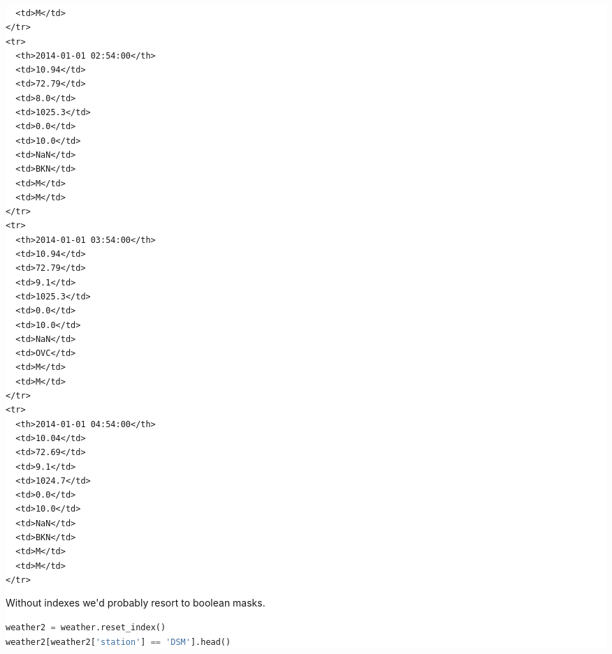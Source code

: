       <td>M</td>
    </tr>
    <tr>
      <th>2014-01-01 02:54:00</th>
      <td>10.94</td>
      <td>72.79</td>
      <td>8.0</td>
      <td>1025.3</td>
      <td>0.0</td>
      <td>10.0</td>
      <td>NaN</td>
      <td>BKN</td>
      <td>M</td>
      <td>M</td>
    </tr>
    <tr>
      <th>2014-01-01 03:54:00</th>
      <td>10.94</td>
      <td>72.79</td>
      <td>9.1</td>
      <td>1025.3</td>
      <td>0.0</td>
      <td>10.0</td>
      <td>NaN</td>
      <td>OVC</td>
      <td>M</td>
      <td>M</td>
    </tr>
    <tr>
      <th>2014-01-01 04:54:00</th>
      <td>10.04</td>
      <td>72.69</td>
      <td>9.1</td>
      <td>1024.7</td>
      <td>0.0</td>
      <td>10.0</td>
      <td>NaN</td>
      <td>BKN</td>
      <td>M</td>
      <td>M</td>
    </tr>
  </tbody>
</table>
</div>



Without indexes we'd probably resort to boolean masks.


```python
weather2 = weather.reset_index()
weather2[weather2['station'] == 'DSM'].head()
```
